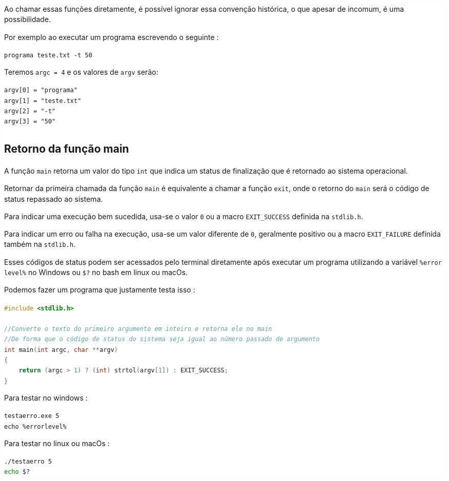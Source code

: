 Ao chamar essas funções diretamente, é possível ignorar essa convenção histórica, o que apesar de incomum, é uma possibilidade.

Por exemplo ao executar um programa escrevendo o seguinte :
```
programa teste.txt -t 50
```

Teremos `argc = 4` e os valores de `argv` serão:
```
argv[0] = "programa"
argv[1] = "teste.txt"
argv[2] = "-t"
argv[3] = "50" 
```  

## Retorno da função main

A função `main` retorna um valor do tipo `int` que indica um status de finalização que é retornado ao sistema operacional. 

Retornar da primeira chamada da função `main` é equivalente a chamar a função `exit`, onde o retorno do `main` será o código de status repassado ao sistema.

Para indicar uma execução bem sucedida, usa-se o valor `0` ou a macro `EXIT_SUCCESS` definida na `stdlib.h`.

Para indicar um erro ou falha na execução, usa-se um valor diferente de `0`, geralmente positivo ou a macro `EXIT_FAILURE` definida também na `stdlib.h`.

Esses códigos de status podem ser acessados pelo terminal diretamente após executar um programa utilizando a variável `%errorlevel%` no Windows ou `$?` no bash em linux ou macOs.

Podemos fazer um programa que justamente testa isso : 
```c
#include <stdlib.h>

//Converte o texto do primeiro argumento em inteiro e retorna ele no main
//De forma que o código de status do sistema seja igual ao número passado de argumento
int main(int argc, char **argv)
{
    return (argc > 1) ? (int) strtol(argv[1]) : EXIT_SUCCESS;
}
```

Para testar no windows :
```batch
testaerro.exe 5
echo %errorlevel%
```

Para testar no linux ou macOs : 
```bash
./testaerro 5
echo $?
```
